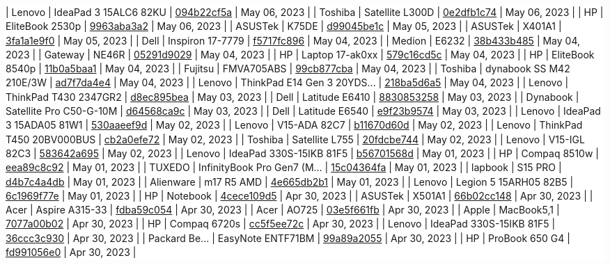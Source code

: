 | Lenovo        | IdeaPad 3 15ALC6 82KU       | [094b22cf5a](https://linux-hardware.org/?probe=094b22cf5a) | May 06, 2023 |
| Toshiba       | Satellite L300D             | [0e2dfb1c74](https://linux-hardware.org/?probe=0e2dfb1c74) | May 06, 2023 |
| HP            | EliteBook 2530p             | [9963aba3a2](https://linux-hardware.org/?probe=9963aba3a2) | May 06, 2023 |
| ASUSTek       | K75DE                       | [d99045be1c](https://linux-hardware.org/?probe=d99045be1c) | May 05, 2023 |
| ASUSTek       | X401A1                      | [3fa1a1e9f0](https://linux-hardware.org/?probe=3fa1a1e9f0) | May 05, 2023 |
| Dell          | Inspiron 17-7779            | [f5717fc896](https://linux-hardware.org/?probe=f5717fc896) | May 04, 2023 |
| Medion        | E6232                       | [38b433b485](https://linux-hardware.org/?probe=38b433b485) | May 04, 2023 |
| Gateway       | NE46R                       | [05291d9029](https://linux-hardware.org/?probe=05291d9029) | May 04, 2023 |
| HP            | Laptop 17-ak0xx             | [579c16cd5c](https://linux-hardware.org/?probe=579c16cd5c) | May 04, 2023 |
| HP            | EliteBook 8540p             | [11b0a5baa1](https://linux-hardware.org/?probe=11b0a5baa1) | May 04, 2023 |
| Fujitsu       | FMVA705ABS                  | [99cb877cba](https://linux-hardware.org/?probe=99cb877cba) | May 04, 2023 |
| Toshiba       | dynabook SS M42 210E/3W     | [ad7f7da4e4](https://linux-hardware.org/?probe=ad7f7da4e4) | May 04, 2023 |
| Lenovo        | ThinkPad E14 Gen 3 20YDS... | [218ba5d6a5](https://linux-hardware.org/?probe=218ba5d6a5) | May 04, 2023 |
| Lenovo        | ThinkPad T430 2347GR2       | [d8ec895bea](https://linux-hardware.org/?probe=d8ec895bea) | May 03, 2023 |
| Dell          | Latitude E6410              | [8830853258](https://linux-hardware.org/?probe=8830853258) | May 03, 2023 |
| Dynabook      | Satellite Pro C50-G-10M     | [d64568ca9c](https://linux-hardware.org/?probe=d64568ca9c) | May 03, 2023 |
| Dell          | Latitude E6540              | [e9f23b9574](https://linux-hardware.org/?probe=e9f23b9574) | May 03, 2023 |
| Lenovo        | IdeaPad 3 15ADA05 81W1      | [530aaeef9d](https://linux-hardware.org/?probe=530aaeef9d) | May 02, 2023 |
| Lenovo        | V15-ADA 82C7                | [b11670d60d](https://linux-hardware.org/?probe=b11670d60d) | May 02, 2023 |
| Lenovo        | ThinkPad T450 20BV000BUS    | [cb2a0efe72](https://linux-hardware.org/?probe=cb2a0efe72) | May 02, 2023 |
| Toshiba       | Satellite L755              | [20fdcbe744](https://linux-hardware.org/?probe=20fdcbe744) | May 02, 2023 |
| Lenovo        | V15-IGL 82C3                | [583642a695](https://linux-hardware.org/?probe=583642a695) | May 02, 2023 |
| Lenovo        | IdeaPad 330S-15IKB 81F5     | [b56701568d](https://linux-hardware.org/?probe=b56701568d) | May 01, 2023 |
| HP            | Compaq 8510w                | [eea89c8c92](https://linux-hardware.org/?probe=eea89c8c92) | May 01, 2023 |
| TUXEDO        | InfinityBook Pro Gen7 (M... | [15c04364fa](https://linux-hardware.org/?probe=15c04364fa) | May 01, 2023 |
| lapbook       | S15 PRO                     | [d4b7c4a4db](https://linux-hardware.org/?probe=d4b7c4a4db) | May 01, 2023 |
| Alienware     | m17 R5 AMD                  | [4e665db2b1](https://linux-hardware.org/?probe=4e665db2b1) | May 01, 2023 |
| Lenovo        | Legion 5 15ARH05 82B5       | [6c1969f77e](https://linux-hardware.org/?probe=6c1969f77e) | May 01, 2023 |
| HP            | Notebook                    | [4cece109d5](https://linux-hardware.org/?probe=4cece109d5) | Apr 30, 2023 |
| ASUSTek       | X501A1                      | [66b02cc148](https://linux-hardware.org/?probe=66b02cc148) | Apr 30, 2023 |
| Acer          | Aspire A315-33              | [fdba59c054](https://linux-hardware.org/?probe=fdba59c054) | Apr 30, 2023 |
| Acer          | AO725                       | [03e5f661fb](https://linux-hardware.org/?probe=03e5f661fb) | Apr 30, 2023 |
| Apple         | MacBook5,1                  | [7077a00b02](https://linux-hardware.org/?probe=7077a00b02) | Apr 30, 2023 |
| HP            | Compaq 6720s                | [cc5f5ee72c](https://linux-hardware.org/?probe=cc5f5ee72c) | Apr 30, 2023 |
| Lenovo        | IdeaPad 330S-15IKB 81F5     | [36ccc3c930](https://linux-hardware.org/?probe=36ccc3c930) | Apr 30, 2023 |
| Packard Be... | EasyNote ENTF71BM           | [99a89a2055](https://linux-hardware.org/?probe=99a89a2055) | Apr 30, 2023 |
| HP            | ProBook 650 G4              | [fd991056e0](https://linux-hardware.org/?probe=fd991056e0) | Apr 30, 2023 |
